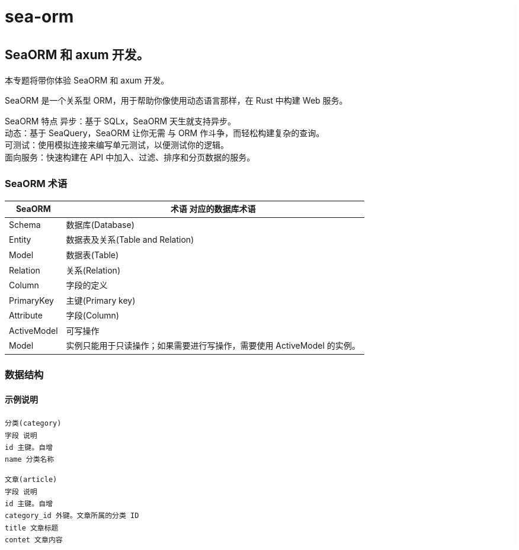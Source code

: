 # sea-orm

## SeaORM 和 axum 开发。

本专题将带你体验 SeaORM 和 axum 开发。

SeaORM 是一个关系型 ORM，用于帮助你像使用动态语言那样，在 Rust 中构建 Web 服务。

SeaORM 特点
异步：基于 SQLx，SeaORM 天生就支持异步。  
动态：基于 SeaQuery，SeaORM 让你无需 与 ORM 作斗争，而轻松构建复杂的查询。  
可测试：使用模拟连接来编写单元测试，以便测试你的逻辑。  
面向服务：快速构建在 API 中加入、过滤、排序和分页数据的服务。

### SeaORM 术语

| SeaORM      | 术语 对应的数据库术语                                                   |
| ----------- | ----------------------------------------------------------------------- |
| Schema      | 数据库(Database)                                                        |
| Entity      | 数据表及关系(Table and Relation)                                        |
| Model       | 数据表(Table)                                                           |
| Relation    | 关系(Relation)                                                          |
| Column      | 字段的定义                                                              |
| PrimaryKey  | 主键(Primary key)                                                       |
| Attribute   | 字段(Column)                                                            |
| ActiveModel | 可写操作                                                                |
| Model       | 实例只能用于只读操作；如果需要进行写操作，需要使用 ActiveModel 的实例。 |

### 数据结构

#### 示例说明

```
分类(category)
字段 说明
id 主键。自增
name 分类名称
```

```
文章(article)
字段 说明
id 主键。自增
category_id 外键。文章所属的分类 ID
title 文章标题
contet 文章内容
```
